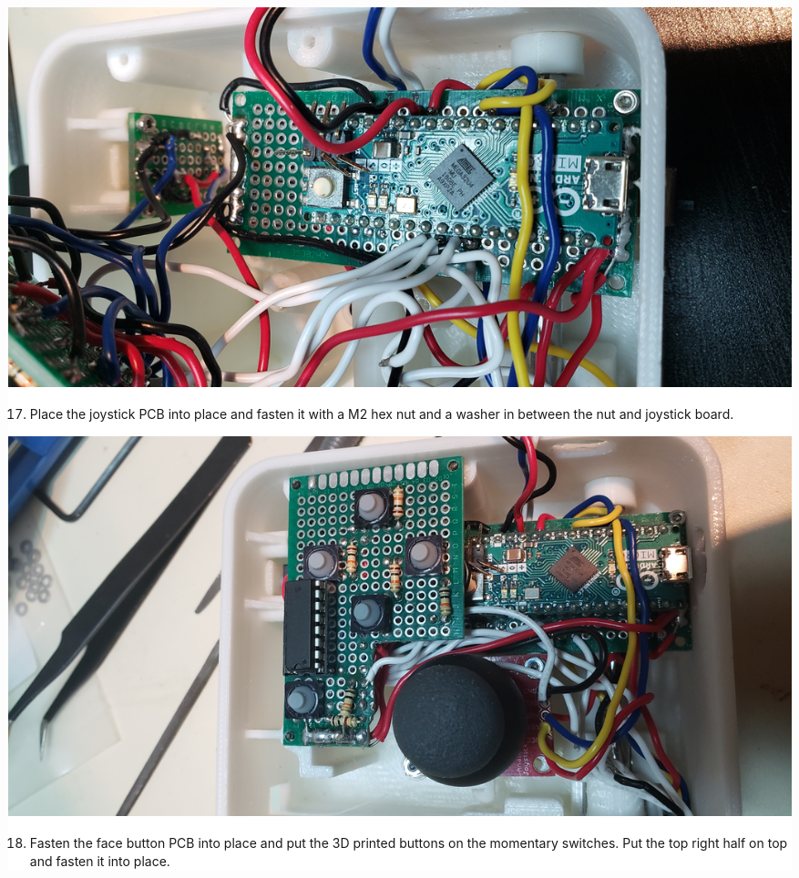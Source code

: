 ![alt text](./images/arduino_install.jpg "Installed Arduino Micro")

17. Place the joystick PCB into place and fasten it with a M2 hex nut and a washer in between the nut and joystick board.

![alt text](./images/thumbstick_install.jpg "Thumbstick Install")

18. Fasten the face button PCB into place and put the 3D printed buttons on the momentary switches. Put the top right half on top and fasten it into place.

